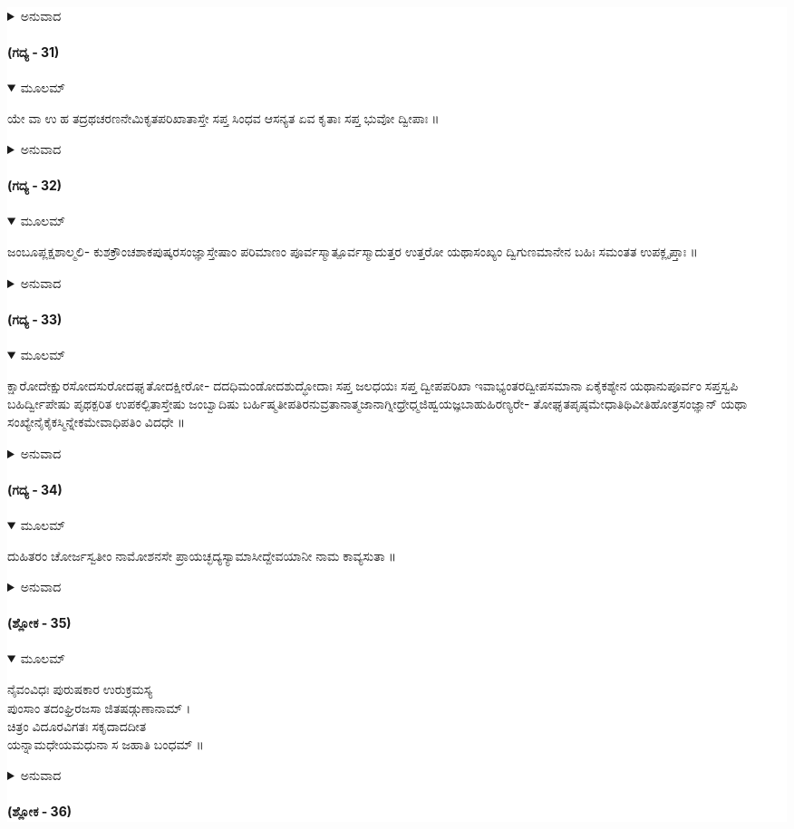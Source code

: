<details><summary>ಅನುವಾದ</summary></details>

#### (ಗದ್ಯ - 31)


<details open><summary>ಮೂಲಮ್</summary>

ಯೇ ವಾ ಉ ಹ ತದ್ರಥಚರಣನೇಮಿಕೃತಪರಿಖಾತಾಸ್ತೇ ಸಪ್ತ ಸಿಂಧವ ಆಸನ್ಯತ ಏವ ಕೃತಾಃ ಸಪ್ತ ಭುವೋ ದ್ವೀಪಾಃ ॥
</details>

<details><summary>ಅನುವಾದ</summary></details>

#### (ಗದ್ಯ - 32)


<details open><summary>ಮೂಲಮ್</summary>

ಜಂಬೂಪ್ಲಕ್ಷಶಾಲ್ಮಲಿ- ಕುಶಕ್ರೌಂಚಶಾಕಪುಷ್ಕರಸಂಜ್ಞಾಸ್ತೇಷಾಂ ಪರಿಮಾಣಂ ಪೂರ್ವಸ್ಮಾತ್ಪೂರ್ವಸ್ಮಾದುತ್ತರ ಉತ್ತರೋ ಯಥಾಸಂಖ್ಯಂ ದ್ವಿಗುಣಮಾನೇನ ಬಹಿಃ ಸಮಂತತ ಉಪಕ್ಲೃಪ್ತಾಃ ॥
</details>

<details><summary>ಅನುವಾದ</summary></details>

#### (ಗದ್ಯ - 33)


<details open><summary>ಮೂಲಮ್</summary>

ಕ್ಷಾರೋದೇಕ್ಷುರಸೋದಸುರೋದಘೃತೋದಕ್ಷೀರೋ- ದದಧಿಮಂಡೋದಶುದ್ಧೋದಾಃ ಸಪ್ತ ಜಲಧಯಃ ಸಪ್ತ ದ್ವೀಪಪರಿಖಾ ಇವಾಭ್ಯಂತರದ್ವೀಪಸಮಾನಾ ಏಕೈಕಶ್ಯೇನ ಯಥಾನುಪೂರ್ವಂ ಸಪ್ತಸ್ವಪಿ ಬಹಿರ್ದ್ವೀಪೇಷು ಪೃಥಕ್ಪರಿತ ಉಪಕಲ್ಪಿತಾಸ್ತೇಷು ಜಂಬ್ವಾದಿಷು ಬರ್ಹಿಷ್ಮತೀಪತಿರನುವ್ರತಾನಾತ್ಮಜಾನಾಗ್ನೀಧ್ರೇಧ್ಮಜಿಹ್ವಯಜ್ಞಬಾಹುಹಿರಣ್ಯರೇ- ತೋಘೃತಪೃಷ್ಠಮೇಧಾತಿಥಿವೀತಿಹೋತ್ರಸಂಜ್ಞಾನ್ ಯಥಾ ಸಂಖ್ಯೇನೈಕೈಕಸ್ಮಿನ್ನೇಕಮೇವಾಧಿಪತಿಂ ವಿದಧೇ  ॥
</details>

<details><summary>ಅನುವಾದ</summary></details>

#### (ಗದ್ಯ - 34)


<details open><summary>ಮೂಲಮ್</summary>

ದುಹಿತರಂ ಚೋರ್ಜಸ್ವತೀಂ ನಾಮೋಶನಸೇ ಪ್ರಾಯಚ್ಛದ್ಯಸ್ಯಾಮಾಸೀದ್ದೇವಯಾನೀ ನಾಮ ಕಾವ್ಯಸುತಾ ॥
</details>

<details><summary>ಅನುವಾದ</summary></details>

#### (ಶ್ಲೋಕ - 35)


<details open><summary>ಮೂಲಮ್</summary>

ನೈವಂವಿಧಃ ಪುರುಷಕಾರ ಉರುಕ್ರಮಸ್ಯ  
ಪುಂಸಾಂ ತದಂಘ್ರಿರಜಸಾ ಜಿತಷಡ್ಗುಣಾನಾಮ್ ।  
ಚಿತ್ರಂ ವಿದೂರವಿಗತಃ ಸಕೃದಾದದೀತ  
ಯನ್ನಾಮಧೇಯಮಧುನಾ ಸ ಜಹಾತಿ ಬಂಧಮ್ ॥
</details>

<details><summary>ಅನುವಾದ</summary></details>

#### (ಶ್ಲೋಕ - 36)
